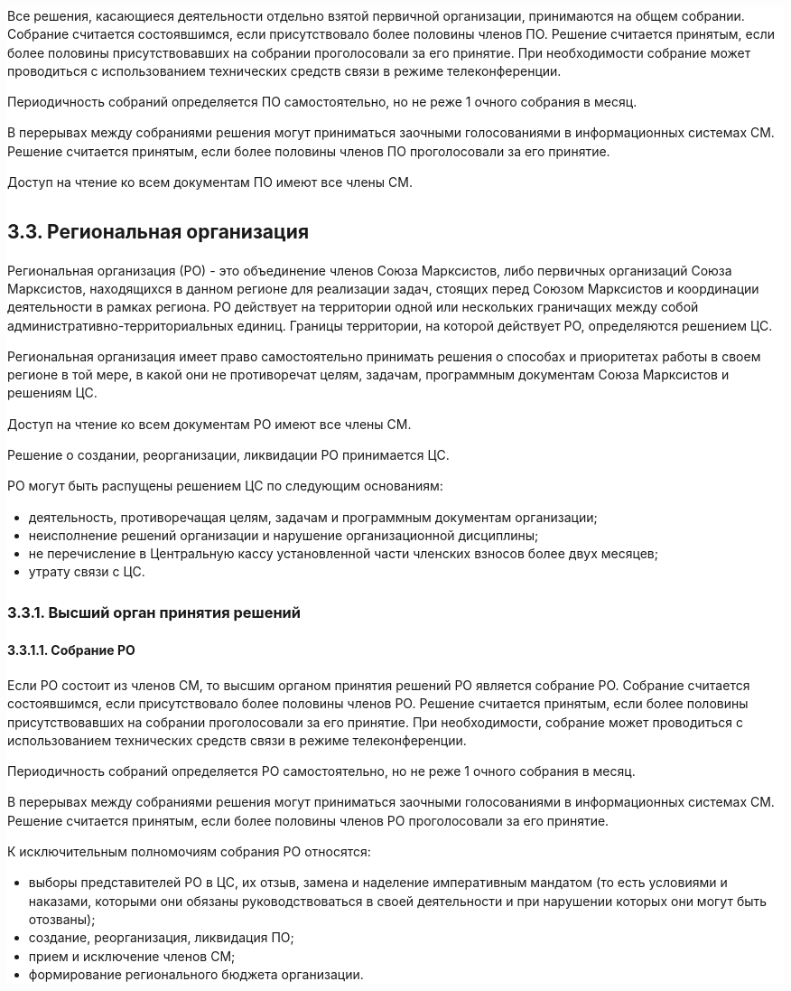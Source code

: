 Все решения, касающиеся деятельности отдельно взятой первичной организации, принимаются на общем собрании. Собрание считается состоявшимся, если присутствовало более половины членов ПО. Решение считается принятым, если более половины присутствовавших на собрании проголосовали за его принятие. При необходимости собрание может проводиться с использованием технических средств связи в режиме телеконференции.

Периодичность собраний определяется ПО самостоятельно, но не реже 1 очного собрания в месяц.

В перерывах между собраниями решения могут приниматься заочными голосованиями в информационных системах СМ. Решение считается принятым, если более половины членов ПО проголосовали за его принятие.

Доступ на чтение ко всем документам ПО имеют все члены СМ.

## **3.3. Региональная организация**

Региональная организация (РО) - это объединение членов Союза Марксистов, либо первичных организаций Союза Марксистов, находящихся в данном регионе для реализации задач, стоящих перед Союзом Марксистов и координации деятельности в рамках региона. РО действует на территории одной или нескольких граничащих между собой административно-территориальных единиц. Границы территории, на которой действует РО, определяются решением ЦС.

Региональная организация имеет право самостоятельно принимать решения о способах и приоритетах работы в своем регионе в той мере, в какой они не противоречат целям, задачам, программным документам Союза Марксистов и решениям ЦС.

Доступ на чтение ко всем документам РО имеют все члены СМ.

Решение о создании, реорганизации, ликвидации РО принимается ЦС.

РО могут быть распущены решением ЦС по следующим основаниям:

- деятельность, противоречащая целям, задачам и программным документам организации;
- неисполнение решений организации и нарушение организационной дисциплины;
- не перечисление в Центральную кассу установленной части членских взносов более двух месяцев;
- утрату связи с ЦС.

### 3.3.1. Высший орган принятия решений

#### 3.3.1.1. Собрание РО

Если РО состоит из членов СМ, то высшим органом принятия решений РО является собрание РО. Собрание считается состоявшимся, если присутствовало более половины членов РО. Решение считается принятым, если более половины присутствовавших на собрании проголосовали за его принятие. При необходимости, собрание может проводиться с использованием технических средств связи в режиме телеконференции.

Периодичность собраний определяется РО самостоятельно, но не реже 1 очного собрания в месяц.

В перерывах между собраниями решения могут приниматься заочными голосованиями в информационных системах СМ. Решение считается принятым, если более половины членов РО проголосовали за его принятие.

К исключительным полномочиям собрания РО относятся:

- выборы представителей РО в ЦС, их отзыв, замена и наделение императивным мандатом (то есть условиями и наказами, которыми они обязаны руководствоваться в своей деятельности и при нарушении которых они могут быть отозваны);
- создание, реорганизация, ликвидация ПО;
- прием и исключение членов СМ;
- формирование регионального бюджета организации.
